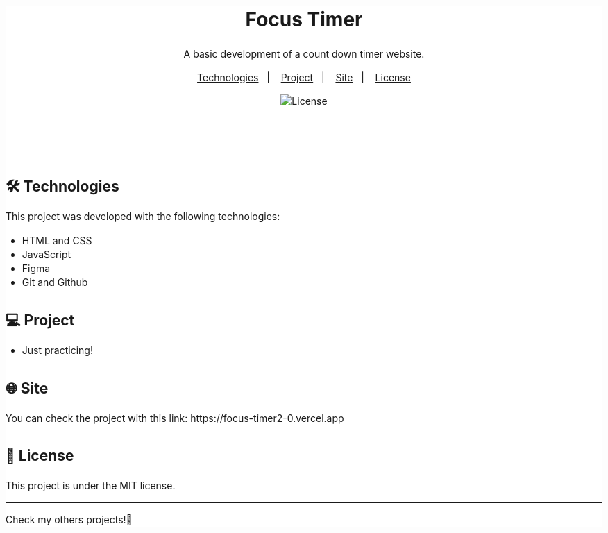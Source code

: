 <h1 align="center">Focus Timer</h1>

<p align="center">
A basic development of a count down timer website.
</p>

<p align="center">
  <a href="#-technologies">Technologies</a>&nbsp;&nbsp;&nbsp;|&nbsp;&nbsp;&nbsp;
  <a href="#-project">Project</a>&nbsp;&nbsp;&nbsp;|&nbsp;&nbsp;&nbsp;
  <a href="#-site">Site</a>&nbsp;&nbsp;&nbsp;|&nbsp;&nbsp;&nbsp;
  <a href="#memo-license">License</a>
</p>

<p align="center">
  <img alt="License" src="https://img.shields.io/static/v1?label=license&message=MIT&color=49AA26&labelColor=000000">
</p>

<br>

<p align="center">
    <img src="./.github/preview.jfif" alt="" width="100%">
</p>

## 🛠️ Technologies

This project was developed with the following technologies:

- HTML and CSS
- JavaScript
- Figma
- Git and Github

## 💻 Project

- Just practicing!

## 🌐 Site

You can check the project with this link: https://focus-timer2-0.vercel.app

## :memo: License

This project is under the MIT license.

---

Check my others projects!👋
